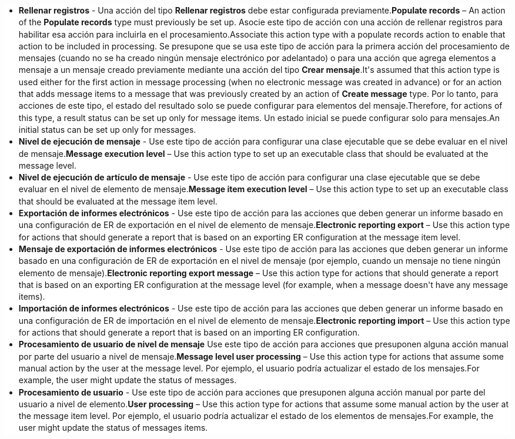 - <span data-ttu-id="29546-411">**Rellenar registros** - Una acción del tipo **Rellenar registros** debe estar configurada previamente.</span><span class="sxs-lookup"><span data-stu-id="29546-411">**Populate records** – An action of the **Populate records** type must previously be set up.</span></span> <span data-ttu-id="29546-412">Asocie este tipo de acción con una acción de rellenar registros para habilitar esa acción para incluirla en el procesamiento.</span><span class="sxs-lookup"><span data-stu-id="29546-412">Associate this action type with a populate records action to enable that action to be included in processing.</span></span> <span data-ttu-id="29546-413">Se presupone que se usa este tipo de acción para la primera acción del procesamiento de mensajes (cuando no se ha creado ningún mensaje electrónico por adelantado) o para una acción que agrega elementos a mensaje a un mensaje creado previamente mediante una acción del tipo **Crear mensaje**.</span><span class="sxs-lookup"><span data-stu-id="29546-413">It's assumed that this action type is used either for the first action in message processing (when no electronic message was created in advance) or for an action that adds message items to a message that was previously created by an action of **Create message** type.</span></span> <span data-ttu-id="29546-414">Por lo tanto, para acciones de este tipo, el estado del resultado solo se puede configurar para elementos del mensaje.</span><span class="sxs-lookup"><span data-stu-id="29546-414">Therefore, for actions of this type, a result status can be set up only for message items.</span></span> <span data-ttu-id="29546-415">Un estado inicial se puede configurar solo para mensajes.</span><span class="sxs-lookup"><span data-stu-id="29546-415">An initial status can be set up only for messages.</span></span>
- <span data-ttu-id="29546-416">**Nivel de ejecución de mensaje** - Use este tipo de acción para configurar una clase ejecutable que se debe evaluar en el nivel de mensaje.</span><span class="sxs-lookup"><span data-stu-id="29546-416">**Message execution level** – Use this action type to set up an executable class that should be evaluated at the message level.</span></span>
- <span data-ttu-id="29546-417">**Nivel de ejecución de artículo de mensaje** - Use este tipo de acción para configurar una clase ejecutable que se debe evaluar en el nivel de elemento de mensaje.</span><span class="sxs-lookup"><span data-stu-id="29546-417">**Message item execution level** – Use this action type to set up an executable class that should be evaluated at the message item level.</span></span>
- <span data-ttu-id="29546-418">**Exportación de informes electrónicos** - Use este tipo de acción para las acciones que deben generar un informe basado en una configuración de ER de exportación en el nivel de elemento de mensaje.</span><span class="sxs-lookup"><span data-stu-id="29546-418">**Electronic reporting export** – Use this action type for actions that should generate a report that is based on an exporting ER configuration at the message item level.</span></span>
- <span data-ttu-id="29546-419">**Mensaje de exportación de informes electrónicos** - Use este tipo de acción para las acciones que deben generar un informe basado en una configuración de ER de exportación en el nivel de mensaje (por ejemplo, cuando un mensaje no tiene ningún elemento de mensaje).</span><span class="sxs-lookup"><span data-stu-id="29546-419">**Electronic reporting export message** – Use this action type for actions that should generate a report that is based on an exporting ER configuration at the message level (for example, when a message doesn't have any message items).</span></span>
- <span data-ttu-id="29546-420">**Importación de informes electrónicos** - Use este tipo de acción para las acciones que deben generar un informe basado en una configuración de ER de importación en el nivel de elemento de mensaje.</span><span class="sxs-lookup"><span data-stu-id="29546-420">**Electronic reporting import** – Use this action type for actions that should generate a report that is based on an importing ER configuration.</span></span>
- <span data-ttu-id="29546-421">**Procesamiento de usuario de nivel de mensaje** Use este tipo de acción para acciones que presuponen alguna acción manual por parte del usuario a nivel de mensaje.</span><span class="sxs-lookup"><span data-stu-id="29546-421">**Message level user processing** – Use this action type for actions that assume some manual action by the user at the message level.</span></span> <span data-ttu-id="29546-422">Por ejemplo, el usuario podría actualizar el estado de los mensajes.</span><span class="sxs-lookup"><span data-stu-id="29546-422">For example, the user might update the status of messages.</span></span>
- <span data-ttu-id="29546-423">**Procesamiento de usuario** - Use este tipo de acción para acciones que presuponen alguna acción manual por parte del usuario a nivel de elemento.</span><span class="sxs-lookup"><span data-stu-id="29546-423">**User processing** – Use this action type for actions that assume some manual action by the user at the message item level.</span></span> <span data-ttu-id="29546-424">Por ejemplo, el usuario podría actualizar el estado de los elementos de mensajes.</span><span class="sxs-lookup"><span data-stu-id="29546-424">For example, the user might update the status of messages items.</span></span>